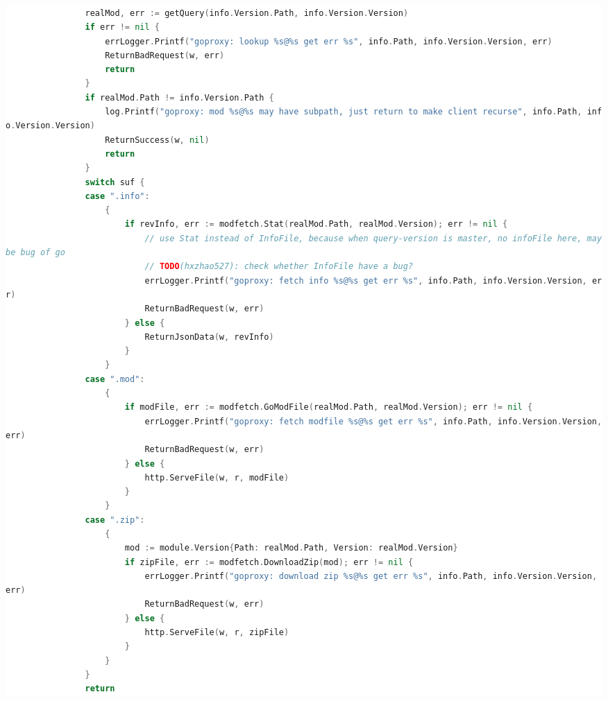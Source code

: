 ``` go
				realMod, err := getQuery(info.Version.Path, info.Version.Version)
				if err != nil {
					errLogger.Printf("goproxy: lookup %s@%s get err %s", info.Path, info.Version.Version, err)
					ReturnBadRequest(w, err)
					return
				}
				if realMod.Path != info.Version.Path {
					log.Printf("goproxy: mod %s@%s may have subpath, just return to make client recurse", info.Path, info.Version.Version)
					ReturnSuccess(w, nil)
					return
				}
				switch suf {
				case ".info":
					{
						if revInfo, err := modfetch.Stat(realMod.Path, realMod.Version); err != nil {
							// use Stat instead of InfoFile, because when query-version is master, no infoFile here, maybe bug of go
							// TODO(hxzhao527): check whether InfoFile have a bug?
							errLogger.Printf("goproxy: fetch info %s@%s get err %s", info.Path, info.Version.Version, err)
							ReturnBadRequest(w, err)
						} else {
							ReturnJsonData(w, revInfo)
						}
					}
				case ".mod":
					{
						if modFile, err := modfetch.GoModFile(realMod.Path, realMod.Version); err != nil {
							errLogger.Printf("goproxy: fetch modfile %s@%s get err %s", info.Path, info.Version.Version, err)
							ReturnBadRequest(w, err)
						} else {
							http.ServeFile(w, r, modFile)
						}
					}
				case ".zip":
					{
						mod := module.Version{Path: realMod.Path, Version: realMod.Version}
						if zipFile, err := modfetch.DownloadZip(mod); err != nil {
							errLogger.Printf("goproxy: download zip %s@%s get err %s", info.Path, info.Version.Version, err)
							ReturnBadRequest(w, err)
						} else {
							http.ServeFile(w, r, zipFile)
						}
					}
				}
				return
```
